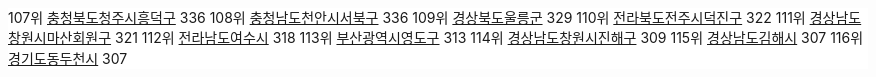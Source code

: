   <tr>
    <td>107위</td>
    <td><a href="/apt/충청북도청주시흥덕구{dong}">충청북도청주시흥덕구</a></td>
    <td>336</td>
  </tr>

  <tr>
    <td>108위</td>
    <td><a href="/apt/충청남도천안시서북구{dong}">충청남도천안시서북구</a></td>
    <td>336</td>
  </tr>

  <tr>
    <td>109위</td>
    <td><a href="/apt/경상북도울릉군{dong}">경상북도울릉군</a></td>
    <td>329</td>
  </tr>

  <tr>
    <td>110위</td>
    <td><a href="/apt/전라북도전주시덕진구{dong}">전라북도전주시덕진구</a></td>
    <td>322</td>
  </tr>

  <tr>
    <td>111위</td>
    <td><a href="/apt/경상남도창원시마산회원구{dong}">경상남도창원시마산회원구</a></td>
    <td>321</td>
  </tr>

  <tr>
    <td>112위</td>
    <td><a href="/apt/전라남도여수시{dong}">전라남도여수시</a></td>
    <td>318</td>
  </tr>

  <tr>
    <td>113위</td>
    <td><a href="/apt/부산광역시영도구{dong}">부산광역시영도구</a></td>
    <td>313</td>
  </tr>

  <tr>
    <td>114위</td>
    <td><a href="/apt/경상남도창원시진해구{dong}">경상남도창원시진해구</a></td>
    <td>309</td>
  </tr>

  <tr>
    <td>115위</td>
    <td><a href="/apt/경상남도김해시{dong}">경상남도김해시</a></td>
    <td>307</td>
  </tr>

  <tr>
    <td>116위</td>
    <td><a href="/apt/경기도동두천시{dong}">경기도동두천시</a></td>
    <td>307</td>
  </tr>
